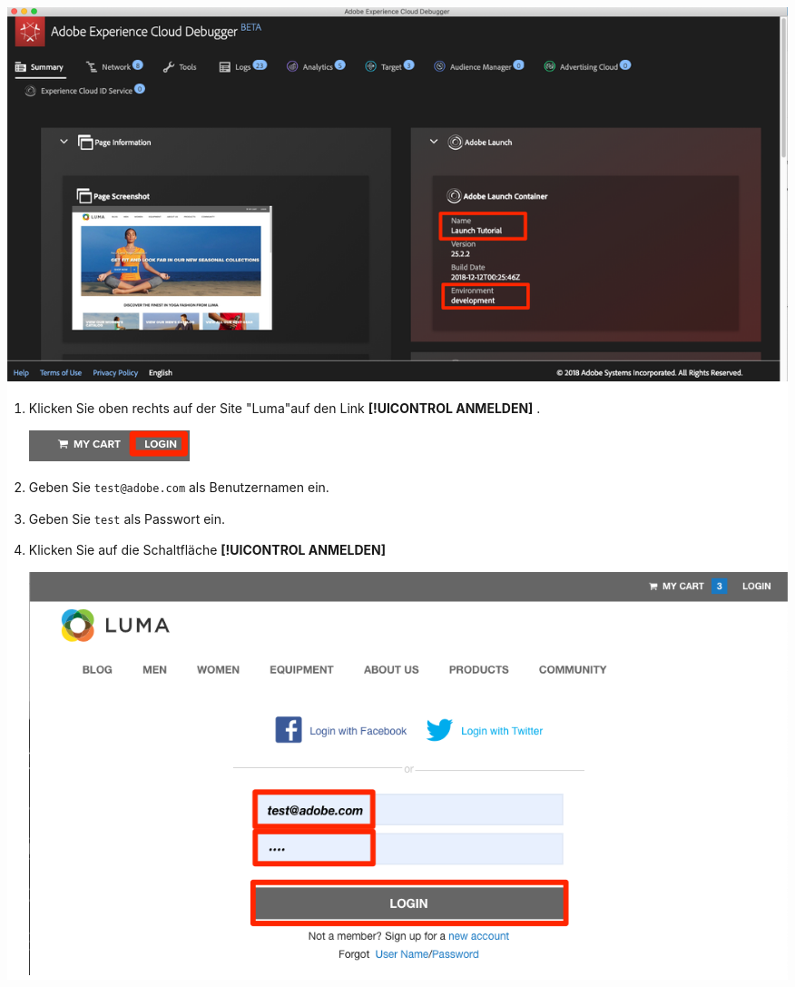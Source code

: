    ![Ihre Tags-Entwicklungsumgebung wird im Debugger angezeigt](images/switchEnvironments-debuggerOnWeRetail.png)

1. Klicken Sie oben rechts auf der Site &quot;Luma&quot;auf den Link **[!UICONTROL ANMELDEN]** .

   ![Klicken Sie in der oberen Navigation auf „Anmelden“](images/idservice-loginNav.png)

1. Geben Sie `test@adobe.com` als Benutzernamen ein.
1. Geben Sie `test` als Passwort ein.
1. Klicken Sie auf die Schaltfläche **[!UICONTROL ANMELDEN]**

   ![Anmeldedaten eingeben und auf „Anmelden“ klicken](images/idservice-login.png)
